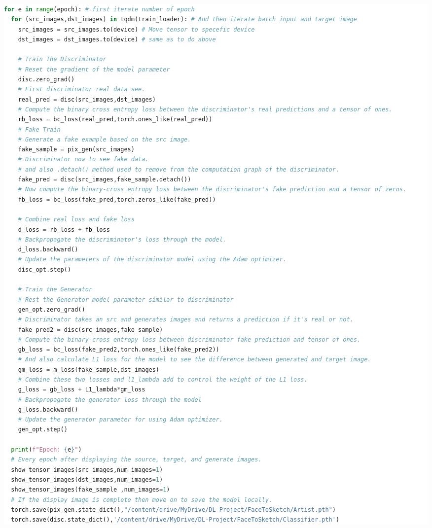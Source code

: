 ```python
for e in range(epoch): # first iterate number of epoch
  for (src_images,dst_images) in tqdm(train_loader): # And then iterate batch input and target image
    src_images = src_images.to(device) # Move tensor to specefic device
    dst_images = dst_images.to(device) # same as to do above

    # Train The Discriminator
    # Reset the gradient of the model parameter
    disc.zero_grad()
    # First discriminator real data see.
    real_pred = disc(src_images,dst_images)
    # Compute the binary cross entropy loss between the discriminator's real predictions and a tensor of ones.
    rb_loss = bc_loss(real_pred,torch.ones_like(real_pred))
    # Fake Train
    # Generate a fake example based on the src image.
    fake_sample = pix_gen(src_images)
    # Discriminator now to see fake data.
    # and also .detach() method used to remove from the computation graph of the discriminator.
    fake_pred = disc(src_images,fake_sample.detach())
    # Now compute the binary-cross entropy loss between the discriminator's fake prediction and a tensor of zeros.
    fb_loss = bc_loss(fake_pred,torch.zeros_like(fake_pred))

    # Combine real loss and fake loss
    d_loss = rb_loss + fb_loss
    # Backpropagate the discriminator's loss through the model.
    d_loss.backward()
    # Update the parameters of the discriminator model using the Adam optimizer.
    disc_opt.step()

    # Train the Generator
    # Rest the Generator model parameter similar to discriminator
    gen_opt.zero_grad()
    # Discriminator takes an src and generates images and returns a prediction if it's real or not.
    fake_pred2 = disc(src_images,fake_sample)
    # Compute the binary-cross entropy loss between discriminator fake prediction and tensor of ones.
    gb_loss = bc_loss(fake_pred2,torch.ones_like(fake_pred2))
    # And also calculate L1 loss for the model to see the difference between generated and target image.
    gm_loss = m_loss(fake_sample,dst_images)
    # Combine these two losses and l1_lambda add to control the weight of the L1 loss.
    g_loss = gb_loss + L1_lambda*gm_loss
    # Backpropagate the generator loss through the model
    g_loss.backward()
    # Update the generator parameter for using Adam optimizer.
    gen_opt.step()
  
  print(f"Epoch: {e}")
  # Every epoch after displaying the source, target, and generate images.
  show_tensor_images(src_images,num_images=1)
  show_tensor_images(dst_images,num_images=1)
  show_tensor_images(fake_sample ,num_images=1)
  # If the display image is complete then move on to save the model locally.
  torch.save(pix_gen.state_dict(),"/content/drive/MyDrive/DL-Project/FaceToSketch/Artist.pth")
  torch.save(disc.state_dict(),'/content/drive/MyDrive/DL-Project/FaceToSketch/Classifier.pth')
```

